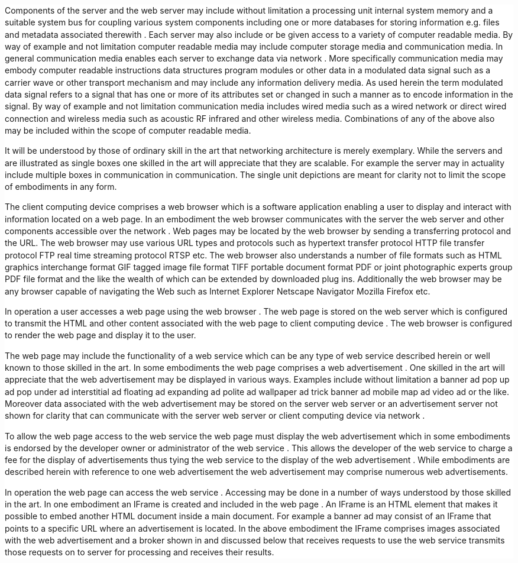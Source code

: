 Components of the server and the web server may include without limitation a processing unit internal system memory and a suitable system bus for coupling various system components including one or more databases for storing information e.g. files and metadata associated therewith . Each server may also include or be given access to a variety of computer readable media. By way of example and not limitation computer readable media may include computer storage media and communication media. In general communication media enables each server to exchange data via network . More specifically communication media may embody computer readable instructions data structures program modules or other data in a modulated data signal such as a carrier wave or other transport mechanism and may include any information delivery media. As used herein the term modulated data signal refers to a signal that has one or more of its attributes set or changed in such a manner as to encode information in the signal. By way of example and not limitation communication media includes wired media such as a wired network or direct wired connection and wireless media such as acoustic RF infrared and other wireless media. Combinations of any of the above also may be included within the scope of computer readable media.

It will be understood by those of ordinary skill in the art that networking architecture is merely exemplary. While the servers and are illustrated as single boxes one skilled in the art will appreciate that they are scalable. For example the server may in actuality include multiple boxes in communication in communication. The single unit depictions are meant for clarity not to limit the scope of embodiments in any form.

The client computing device comprises a web browser which is a software application enabling a user to display and interact with information located on a web page. In an embodiment the web browser communicates with the server the web server and other components accessible over the network . Web pages may be located by the web browser by sending a transferring protocol and the URL. The web browser may use various URL types and protocols such as hypertext transfer protocol HTTP file transfer protocol FTP real time streaming protocol RTSP etc. The web browser also understands a number of file formats such as HTML graphics interchange format GIF tagged image file format TIFF portable document format PDF or joint photographic experts group PDF file format and the like the wealth of which can be extended by downloaded plug ins. Additionally the web browser may be any browser capable of navigating the Web such as Internet Explorer Netscape Navigator Mozilla Firefox etc.

In operation a user accesses a web page using the web browser . The web page is stored on the web server which is configured to transmit the HTML and other content associated with the web page to client computing device . The web browser is configured to render the web page and display it to the user.

The web page may include the functionality of a web service which can be any type of web service described herein or well known to those skilled in the art. In some embodiments the web page comprises a web advertisement . One skilled in the art will appreciate that the web advertisement may be displayed in various ways. Examples include without limitation a banner ad pop up ad pop under ad interstitial ad floating ad expanding ad polite ad wallpaper ad trick banner ad mobile map ad video ad or the like. Moreover data associated with the web advertisement may be stored on the server web server or an advertisement server not shown for clarity that can communicate with the server web server or client computing device via network .

To allow the web page access to the web service the web page must display the web advertisement which in some embodiments is endorsed by the developer owner or administrator of the web service . This allows the developer of the web service to charge a fee for the display of advertisements thus tying the web service to the display of the web advertisement . While embodiments are described herein with reference to one web advertisement the web advertisement may comprise numerous web advertisements.

In operation the web page can access the web service . Accessing may be done in a number of ways understood by those skilled in the art. In one embodiment an IFrame is created and included in the web page . An IFrame is an HTML element that makes it possible to embed another HTML document inside a main document. For example a banner ad may consist of an IFrame that points to a specific URL where an advertisement is located. In the above embodiment the IFrame comprises images associated with the web advertisement and a broker shown in and discussed below that receives requests to use the web service transmits those requests on to server for processing and receives their results.
